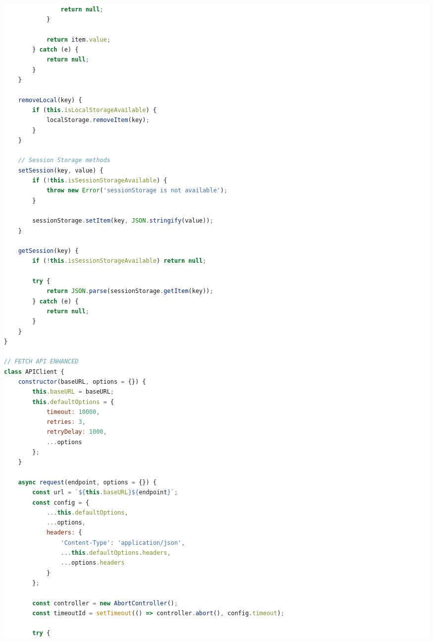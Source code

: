 ```javascript
                return null;
            }
            
            return item.value;
        } catch (e) {
            return null;
        }
    }
    
    removeLocal(key) {
        if (this.isLocalStorageAvailable) {
            localStorage.removeItem(key);
        }
    }
    
    // Session Storage methods
    setSession(key, value) {
        if (!this.isSessionStorageAvailable) {
            throw new Error('sessionStorage is not available');
        }
        
        sessionStorage.setItem(key, JSON.stringify(value));
    }
    
    getSession(key) {
        if (!this.isSessionStorageAvailable) return null;
        
        try {
            return JSON.parse(sessionStorage.getItem(key));
        } catch (e) {
            return null;
        }
    }
}

// FETCH API ENHANCED
class APIClient {
    constructor(baseURL, options = {}) {
        this.baseURL = baseURL;
        this.defaultOptions = {
            timeout: 10000,
            retries: 3,
            retryDelay: 1000,
            ...options
        };
    }
    
    async request(endpoint, options = {}) {
        const url = `${this.baseURL}${endpoint}`;
        const config = {
            ...this.defaultOptions,
            ...options,
            headers: {
                'Content-Type': 'application/json',
                ...this.defaultOptions.headers,
                ...options.headers
            }
        };
        
        const controller = new AbortController();
        const timeoutId = setTimeout(() => controller.abort(), config.timeout);
        
        try {
```